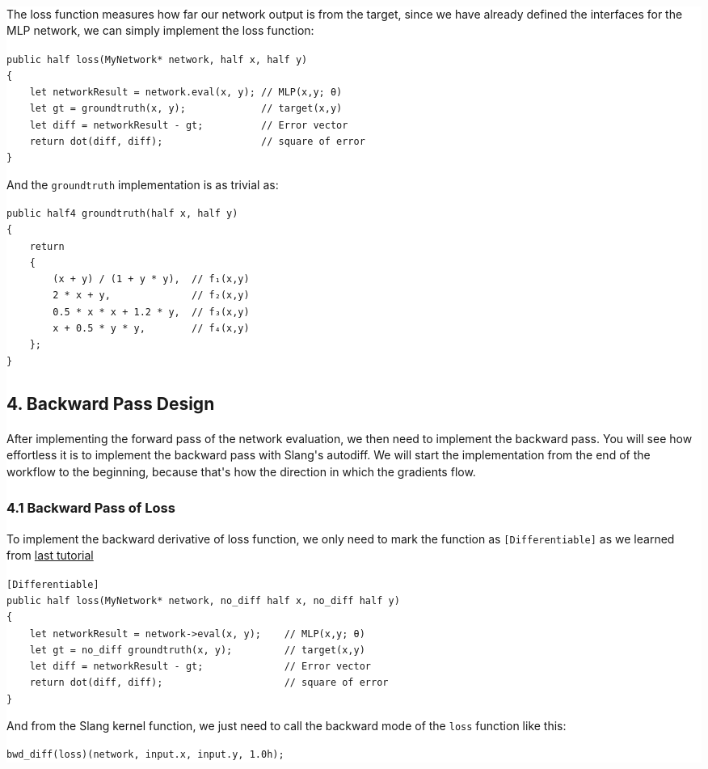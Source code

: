 The loss function measures how far our network output is from the target, since we have already defined the interfaces for the MLP network, we can simply implement the loss function:

```hlsl
public half loss(MyNetwork* network, half x, half y)
{
    let networkResult = network.eval(x, y); // MLP(x,y; θ)
    let gt = groundtruth(x, y);             // target(x,y)
    let diff = networkResult - gt;          // Error vector
    return dot(diff, diff);                 // square of error
}
```

And the `groundtruth` implementation is as trivial as:

```hlsl
public half4 groundtruth(half x, half y)
{
    return
    {
        (x + y) / (1 + y * y),  // f₁(x,y)
        2 * x + y,              // f₂(x,y)
        0.5 * x * x + 1.2 * y,  // f₃(x,y)
        x + 0.5 * y * y,        // f₄(x,y)
    };
}
```

## 4. Backward Pass Design

After implementing the forward pass of the network evaluation, we then need to implement the backward pass. You will see how effortless it is to implement the backward pass with Slang's autodiff. We will start the implementation from the end of the workflow to the beginning, because that's how the direction in which the gradients flow.

### 4.1 Backward Pass of Loss

To implement the backward derivative of loss function, we only need to mark the function as `[Differentiable]` as we learned from [last tutorial](auto-diff-tutorial-1.md#forward-mode-differentiation)

```hlsl
[Differentiable]
public half loss(MyNetwork* network, no_diff half x, no_diff half y)
{
    let networkResult = network->eval(x, y);    // MLP(x,y; θ)
    let gt = no_diff groundtruth(x, y);         // target(x,y)
    let diff = networkResult - gt;              // Error vector
    return dot(diff, diff);                     // square of error
}
```

And from the Slang kernel function, we just need to call the backward mode of the `loss` function like this:
```hlsl
bwd_diff(loss)(network, input.x, input.y, 1.0h);
```
